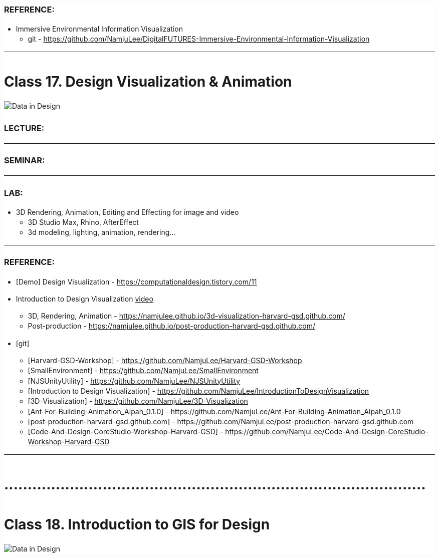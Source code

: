 
### REFERENCE:  
* Immersive Environmental Information Visualization  
  * git - https://github.com/NamjuLee/DigitalFUTURES-Immersive-Environmental-Information-Visualization

---

# Class 17. Design Visualization & Animation
![Data in Design](https://raw.githubusercontent.com/NamjuLee/data/master/computation/14_1500.gif)

### LECTURE:


---
### SEMINAR:
 

---
### LAB:  
* 3D Rendering, Animation, Editing and Effecting for image and video
  * 3D Studio Max, Rhino, AfterEffect
  * 3d modeling, lighting, animation, rendering... 

---
### REFERENCE:

* [Demo] Design Visualization - https://computationaldesign.tistory.com/11

* Introduction to Design Visualization [video](https://youtu.be/3VeLfmt2N-0)  
  * 3D, Rendering, Animation - https://namjulee.github.io/3d-visualization-harvard-gsd.github.com/  
  * Post-production - https://namjulee.github.io/post-production-harvard-gsd.github.com/  

* [git] 
  * [Harvard-GSD-Workshop] - https://github.com/NamjuLee/Harvard-GSD-Workshop  
  * [SmallEnvironment] - https://github.com/NamjuLee/SmallEnvironment  
  * [NJSUnityUtility] - https://github.com/NamjuLee/NJSUnityUtility
  * [Introduction to Design Visualization] - https://github.com/NamjuLee/IntroductionToDesignVisualization  
  * [3D-Visualization] - https://github.com/NamjuLee/3D-Visualization  
  * [Ant-For-Building-Animation_Alpah_0.1.0] - https://github.com/NamjuLee/Ant-For-Building-Animation_Alpah_0.1.0   
  * [post-production-harvard-gsd.github.com] - https://github.com/NamjuLee/post-production-harvard-gsd.github.com  
  * [Code-And-Design-CoreStudio-Workshop-Harvard-GSD] - https://github.com/NamjuLee/Code-And-Design-CoreStudio-Workshop-Harvard-GSD  

---
# ..........................................................................................
# Class 18. Introduction to GIS for Design
![Data in Design](https://raw.githubusercontent.com/NamjuLee/data/master/works/cad-app/cad-standalone-dev.png) 
